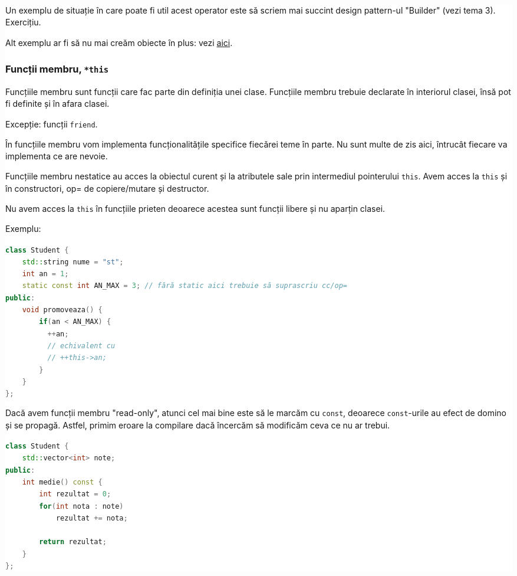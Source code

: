 ```c++
```

Un exemplu de situație în care poate fi util acest operator este să scriem mai succint design pattern-ul "Builder" (vezi tema 3). Exercițiu.

Alt exemplu ar fi să nu mai creăm obiecte în plus: vezi [aici](https://stackoverflow.com/a/6095954).

### Funcții membru, `*this`

Funcțiile membru sunt funcții care fac parte din definiția unei clase. Funcțiile membru trebuie declarate
în interiorul clasei, însă pot fi definite și în afara clasei.

Excepție: funcții `friend`.

În funcțiile membru vom implementa funcționalitățile specifice fiecărei teme în parte. Nu sunt multe
de zis aici, întrucât fiecare va implementa ce are nevoie.

Funcțiile membru nestatice au acces la obiectul curent și la atributele sale prin intermediul pointerului
`this`. Avem acces la `this` și în constructori, op= de copiere/mutare și destructor.

Nu avem acces la `this` în funcțiile prieten deoarece acestea sunt funcții libere și nu aparțin clasei.

Exemplu:
```c++
class Student {
    std::string nume = "st";
    int an = 1;
    static const int AN_MAX = 3; // fără static aici trebuie să suprascriu cc/op=
public:
    void promoveaza() {
        if(an < AN_MAX) {
          ++an;
          // echivalent cu
          // ++this->an;
        }
    }
};
```

Dacă avem funcții membru "read-only", atunci cel mai bine este să le marcăm cu `const`,
deoarece `const`-urile au efect de domino și se propagă. Astfel, primim eroare la
compilare dacă încercăm să modificăm ceva ce nu ar trebui.

```c++
class Student {
    std::vector<int> note;
public:
    int medie() const {
        int rezultat = 0;
        for(int nota : note)
            rezultat += nota;

        return rezultat;
    }
};
```
